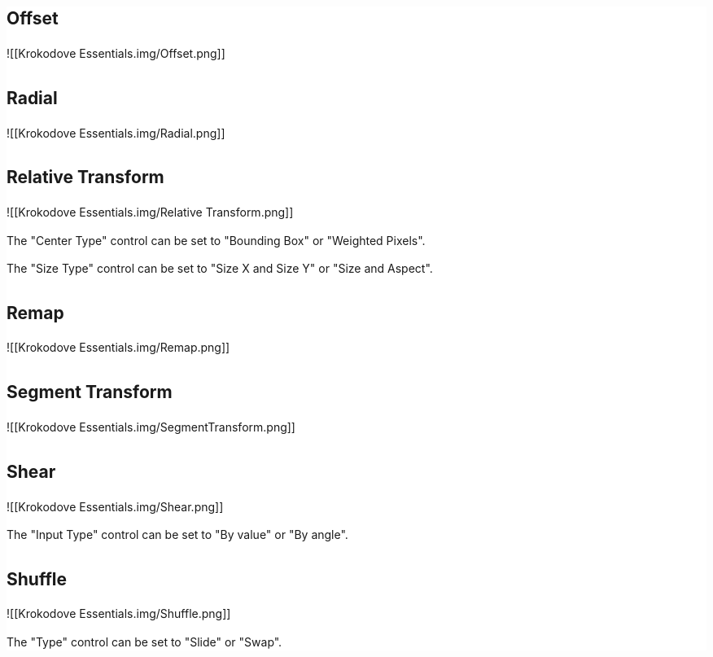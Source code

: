 
## Offset

  

![[Krokodove Essentials.img/Offset.png]]

  

## Radial

![[Krokodove Essentials.img/Radial.png]]

  

## Relative Transform

![[Krokodove Essentials.img/Relative Transform.png]]

  

The "Center Type" control can be set to "Bounding Box" or "Weighted Pixels".

  

The "Size Type" control can be set to "Size X and Size Y" or "Size and Aspect".

## Remap

![[Krokodove Essentials.img/Remap.png]]

  
  

## Segment Transform

![[Krokodove Essentials.img/SegmentTransform.png]]

  

## Shear

![[Krokodove Essentials.img/Shear.png]]

  

The "Input Type" control can be set to "By value" or "By angle".

  

## Shuffle

![[Krokodove Essentials.img/Shuffle.png]]

  

The "Type" control can be set to "Slide" or "Swap".
